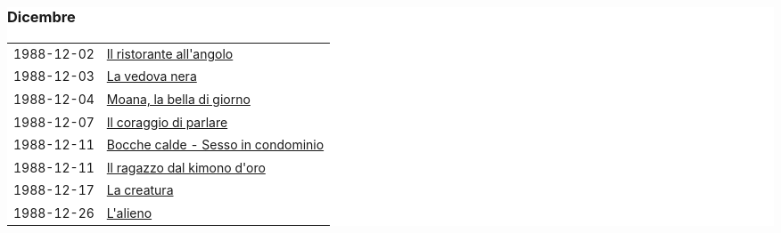 ### Dicembre


|           |                                   |
|:----------|:----------------------------------|
|1988-12-02 |[Il ristorante all'angolo](https://www.imdb.com/title/tt0092669/)|
|1988-12-03 |[La vedova nera](https://www.imdb.com/title/tt0090738/)|
|1988-12-04 |[Moana, la bella di giorno](https://www.imdb.com/title/tt0187307/)|
|1988-12-07 |[Il coraggio di parlare](https://www.imdb.com/title/tt0092785/)|
|1988-12-11 |[Bocche calde - Sesso in condominio](https://www.imdb.com/title/tt34624089/)|
|1988-12-11 |[Il ragazzo dal kimono d'oro](https://www.imdb.com/title/tt0166674/)|
|1988-12-17 |[La creatura](https://www.imdb.com/title/tt0096344/)|
|1988-12-26 |[L'alieno](https://www.imdb.com/title/tt0093185/)|

[^1]: Fonti: [Calendario 1988](/1988/01/01/calendario-1988/), [CIF 1987-88](/1987/06/01/appunti-cif-1987-88/), [Italautogamma 1988-89](/1988/09/01/appunti-italautogamma-1988-89/), [Rubrica 1984-92](/1984/01/01/rubrica-1984-92/)

